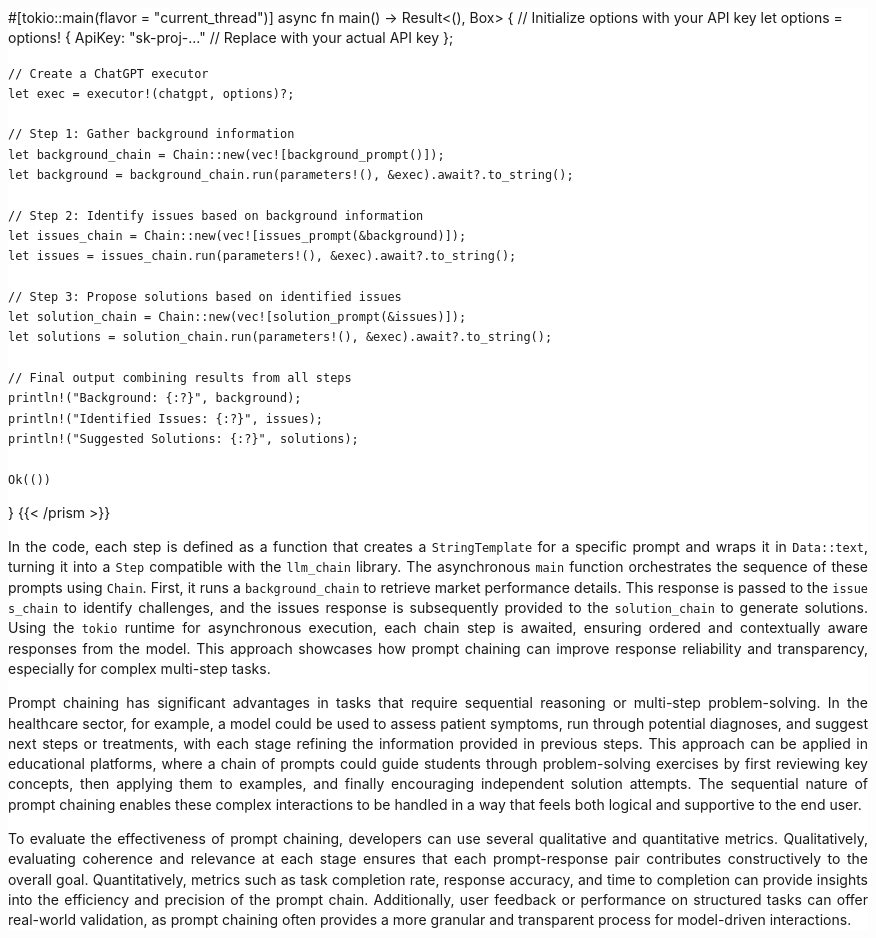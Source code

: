 #[tokio::main(flavor = "current_thread")]
async fn main() -> Result<(), Box<dyn Error>> {
    // Initialize options with your API key
    let options = options! {
        ApiKey: "sk-proj-..." // Replace with your actual API key
    };

    // Create a ChatGPT executor
    let exec = executor!(chatgpt, options)?;

    // Step 1: Gather background information
    let background_chain = Chain::new(vec![background_prompt()]);
    let background = background_chain.run(parameters!(), &exec).await?.to_string();

    // Step 2: Identify issues based on background information
    let issues_chain = Chain::new(vec![issues_prompt(&background)]);
    let issues = issues_chain.run(parameters!(), &exec).await?.to_string();

    // Step 3: Propose solutions based on identified issues
    let solution_chain = Chain::new(vec![solution_prompt(&issues)]);
    let solutions = solution_chain.run(parameters!(), &exec).await?.to_string();

    // Final output combining results from all steps
    println!("Background: {:?}", background);
    println!("Identified Issues: {:?}", issues);
    println!("Suggested Solutions: {:?}", solutions);

    Ok(())
}
{{< /prism >}}
<p style="text-align: justify;">
In the code, each step is defined as a function that creates a <code>StringTemplate</code> for a specific prompt and wraps it in <code>Data::text</code>, turning it into a <code>Step</code> compatible with the <code>llm_chain</code> library. The asynchronous <code>main</code> function orchestrates the sequence of these prompts using <code>Chain</code>. First, it runs a <code>background_chain</code> to retrieve market performance details. This response is passed to the <code>issues_chain</code> to identify challenges, and the issues response is subsequently provided to the <code>solution_chain</code> to generate solutions. Using the <code>tokio</code> runtime for asynchronous execution, each chain step is awaited, ensuring ordered and contextually aware responses from the model. This approach showcases how prompt chaining can improve response reliability and transparency, especially for complex multi-step tasks.
</p>

<p style="text-align: justify;">
Prompt chaining has significant advantages in tasks that require sequential reasoning or multi-step problem-solving. In the healthcare sector, for example, a model could be used to assess patient symptoms, run through potential diagnoses, and suggest next steps or treatments, with each stage refining the information provided in previous steps. This approach can be applied in educational platforms, where a chain of prompts could guide students through problem-solving exercises by first reviewing key concepts, then applying them to examples, and finally encouraging independent solution attempts. The sequential nature of prompt chaining enables these complex interactions to be handled in a way that feels both logical and supportive to the end user.
</p>

<p style="text-align: justify;">
To evaluate the effectiveness of prompt chaining, developers can use several qualitative and quantitative metrics. Qualitatively, evaluating coherence and relevance at each stage ensures that each prompt-response pair contributes constructively to the overall goal. Quantitatively, metrics such as task completion rate, response accuracy, and time to completion can provide insights into the efficiency and precision of the prompt chain. Additionally, user feedback or performance on structured tasks can offer real-world validation, as prompt chaining often provides a more granular and transparent process for model-driven interactions.
</p>
